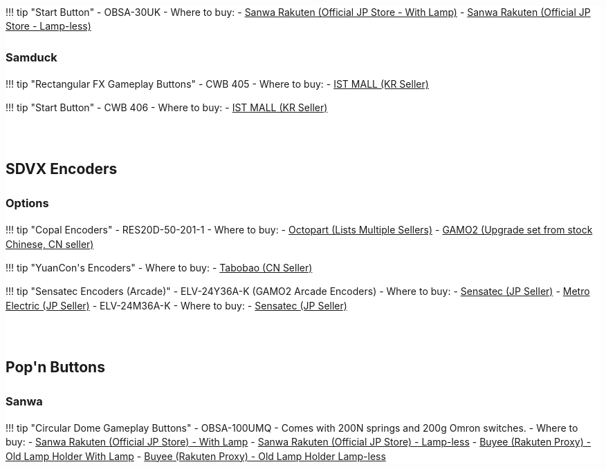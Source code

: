 !!! tip "Start Button"
	- OBSA-30UK
		- Where to buy:
			- [Sanwa Rakuten (Official JP Store - With Lamp)](https://item.rakuten.co.jp/sanwadenshi/ilumb_237/)
			-	[Sanwa Rakuten (Official JP Store - Lamp-less)](https://item.rakuten.co.jp/sanwadenshi/ilumb_239/)

### Samduck

!!! tip "Rectangular FX Gameplay Buttons"
	- CWB 405
		- Where to buy:
			- [IST MALL (KR Seller)](http://istmall.co.kr/us/goods/goods_view.php?goodsNo=1009992351)

!!! tip "Start Button"
	- CWB 406
		- Where to buy:
			- [IST MALL (KR Seller)](https://istmall.co.kr/us/goods/goods_view.php?goodsNo=1009992352)

&nbsp;
## SDVX Encoders

### Options

!!! tip "Copal Encoders"
	- RES20D-50-201-1
		- Where to buy:
			- [Octopart (Lists Multiple Sellers)](https://octopart.com/res20d-50-201-1-nidec+copal-87192281)
			- [GAMO2 (Upgrade set from stock Chinese, CN seller)](https://www.gamo2.com/en/index.php?dispatch=products.view&product_id=316)

!!! tip "YuanCon's Encoders"
	- Where to buy:
		- [Tabobao (CN Seller)](https://item.taobao.com/item.htm?spm=a1z10.1-c.w4023-4332278748.12.6619558dDKUwMr&id=545099516240)

!!! tip "Sensatec Encoders (Arcade)"
	- ELV-24Y36A-K (GAMO2 Arcade Encoders)
		- Where to buy:
			- [Sensatec (JP Seller)](https://www.sensatec.co.jp/e/products/detail.php?product_id=47)
			- [Metro Electric (JP Seller)](http://www.e-metro.jp/quick/ELV-24.html)
	- ELV-24M36A-K
		- Where to buy:
			- [Sensatec (JP Seller)](https://www.sensatec.co.jp/e/products/detail.php?product_id=336)

&nbsp;
## Pop&apos;n Buttons

### Sanwa

!!! tip "Circular Dome Gameplay Buttons"
	- OBSA-100UMQ
		- Comes with 200N springs and 200g Omron switches.
		- Where to buy:
			- [Sanwa Rakuten (Official JP Store) - With Lamp](https://item.rakuten.co.jp/sanwadenshi/ilumb_133/)
			- [Sanwa Rakuten (Official JP Store) - Lamp-less](https://item.rakuten.co.jp/sanwadenshi/ilumb_135/)
			- [Buyee (Rakuten Proxy) - Old Lamp Holder With Lamp](https://buyee.jp/rakuten/detail/sanwadenshi%3A10000193)
			- [Buyee (Rakuten Proxy) - Old Lamp Holder Lamp-less](https://buyee.jp/rakuten/detail/sanwadenshi%3A10000195)

